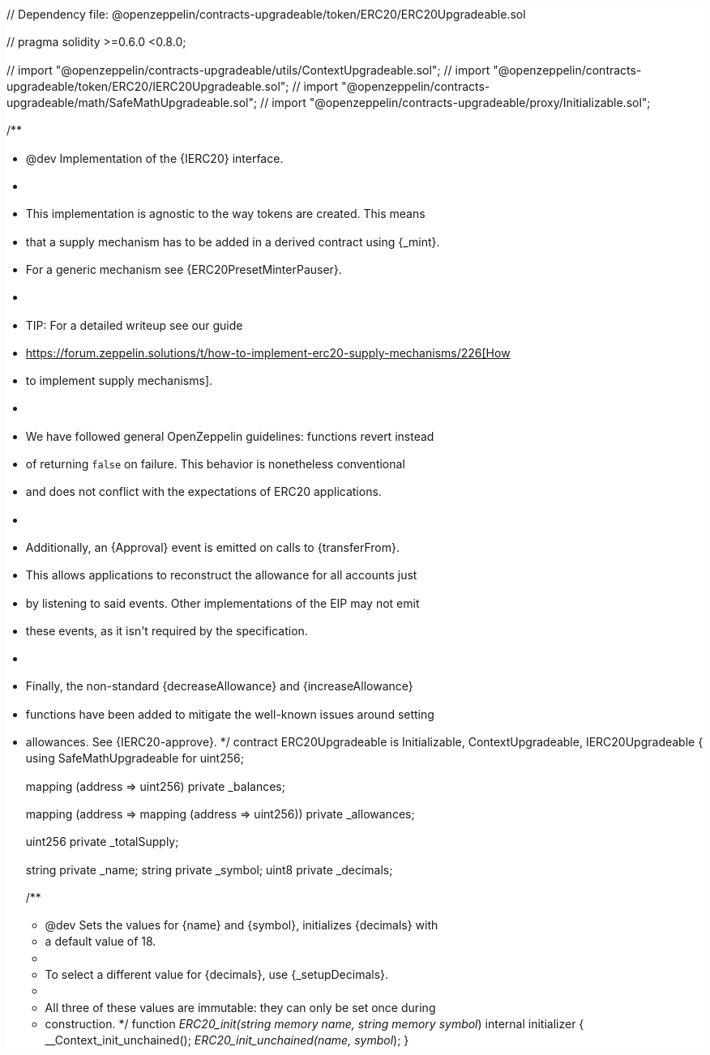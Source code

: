 
// Dependency file: @openzeppelin/contracts-upgradeable/token/ERC20/ERC20Upgradeable.sol


// pragma solidity >=0.6.0 <0.8.0;

// import "@openzeppelin/contracts-upgradeable/utils/ContextUpgradeable.sol";
// import "@openzeppelin/contracts-upgradeable/token/ERC20/IERC20Upgradeable.sol";
// import "@openzeppelin/contracts-upgradeable/math/SafeMathUpgradeable.sol";
// import "@openzeppelin/contracts-upgradeable/proxy/Initializable.sol";

/**
 * @dev Implementation of the {IERC20} interface.
 *
 * This implementation is agnostic to the way tokens are created. This means
 * that a supply mechanism has to be added in a derived contract using {_mint}.
 * For a generic mechanism see {ERC20PresetMinterPauser}.
 *
 * TIP: For a detailed writeup see our guide
 * https://forum.zeppelin.solutions/t/how-to-implement-erc20-supply-mechanisms/226[How
 * to implement supply mechanisms].
 *
 * We have followed general OpenZeppelin guidelines: functions revert instead
 * of returning `false` on failure. This behavior is nonetheless conventional
 * and does not conflict with the expectations of ERC20 applications.
 *
 * Additionally, an {Approval} event is emitted on calls to {transferFrom}.
 * This allows applications to reconstruct the allowance for all accounts just
 * by listening to said events. Other implementations of the EIP may not emit
 * these events, as it isn't required by the specification.
 *
 * Finally, the non-standard {decreaseAllowance} and {increaseAllowance}
 * functions have been added to mitigate the well-known issues around setting
 * allowances. See {IERC20-approve}.
 */
contract ERC20Upgradeable is Initializable, ContextUpgradeable, IERC20Upgradeable {
    using SafeMathUpgradeable for uint256;

    mapping (address => uint256) private _balances;

    mapping (address => mapping (address => uint256)) private _allowances;

    uint256 private _totalSupply;

    string private _name;
    string private _symbol;
    uint8 private _decimals;

    /**
     * @dev Sets the values for {name} and {symbol}, initializes {decimals} with
     * a default value of 18.
     *
     * To select a different value for {decimals}, use {_setupDecimals}.
     *
     * All three of these values are immutable: they can only be set once during
     * construction.
     */
    function __ERC20_init(string memory name_, string memory symbol_) internal initializer {
        __Context_init_unchained();
        __ERC20_init_unchained(name_, symbol_);
    }
